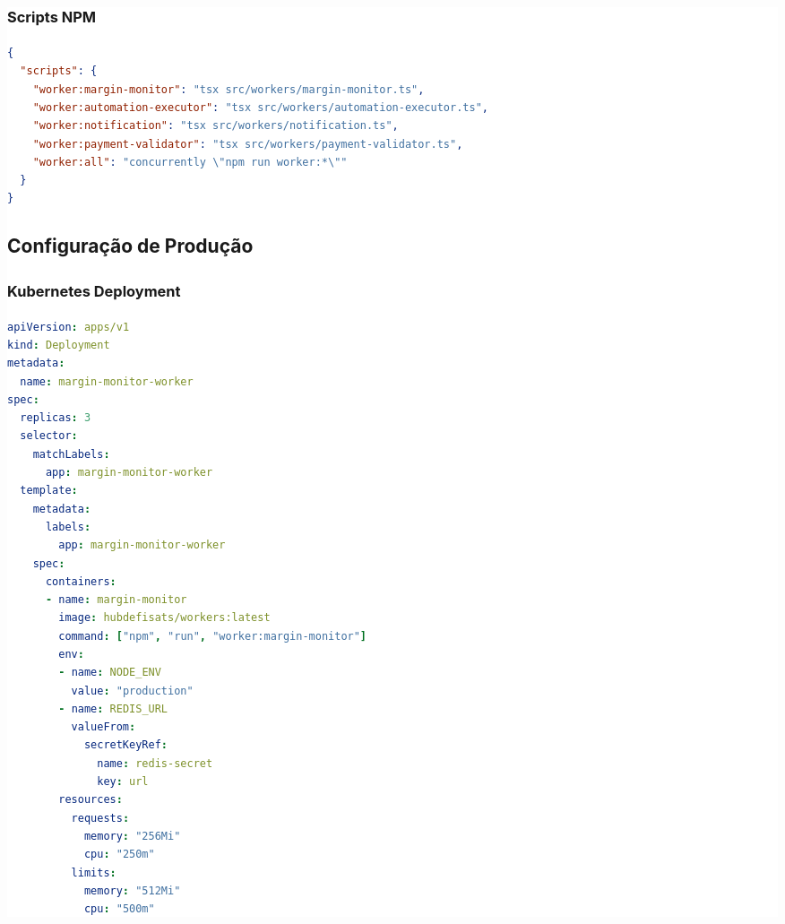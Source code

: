 ```yaml
```

### Scripts NPM
```json
{
  "scripts": {
    "worker:margin-monitor": "tsx src/workers/margin-monitor.ts",
    "worker:automation-executor": "tsx src/workers/automation-executor.ts",
    "worker:notification": "tsx src/workers/notification.ts",
    "worker:payment-validator": "tsx src/workers/payment-validator.ts",
    "worker:all": "concurrently \"npm run worker:*\""
  }
}
```

## Configuração de Produção

### Kubernetes Deployment
```yaml
apiVersion: apps/v1
kind: Deployment
metadata:
  name: margin-monitor-worker
spec:
  replicas: 3
  selector:
    matchLabels:
      app: margin-monitor-worker
  template:
    metadata:
      labels:
        app: margin-monitor-worker
    spec:
      containers:
      - name: margin-monitor
        image: hubdefisats/workers:latest
        command: ["npm", "run", "worker:margin-monitor"]
        env:
        - name: NODE_ENV
          value: "production"
        - name: REDIS_URL
          valueFrom:
            secretKeyRef:
              name: redis-secret
              key: url
        resources:
          requests:
            memory: "256Mi"
            cpu: "250m"
          limits:
            memory: "512Mi"
            cpu: "500m"
```

